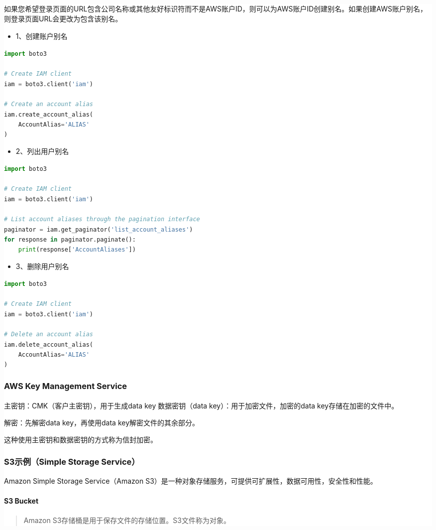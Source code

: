 如果您希望登录页面的URL包含公司名称或其他友好标识符而不是AWS账户ID，则可以为AWS账户ID创建别名。如果创建AWS账户别名，则登录页面URL会更改为包含该别名。

-   1、创建账户别名

```py
import boto3

# Create IAM client
iam = boto3.client('iam')

# Create an account alias
iam.create_account_alias(
    AccountAlias='ALIAS'
)
```
-   2、列出用户别名

```py
import boto3

# Create IAM client
iam = boto3.client('iam')

# List account aliases through the pagination interface
paginator = iam.get_paginator('list_account_aliases')
for response in paginator.paginate():
    print(response['AccountAliases'])
```

-   3、删除用户别名

```py
import boto3

# Create IAM client
iam = boto3.client('iam')

# Delete an account alias
iam.delete_account_alias(
    AccountAlias='ALIAS'
)
```
### AWS Key Management Service
主密钥：CMK（客户主密钥），用于生成data key
数据密钥（data key）：用于加密文件，加密的data key存储在加密的文件中。

解密：先解密data key，再使用data key解密文件的其余部分。

这种使用主密钥和数据密钥的方式称为信封加密。



### S3示例（Simple Storage Service）
Amazon Simple Storage Service（Amazon S3）是一种对象存储服务，可提供可扩展性，数据可用性，安全性和性能。

####    S3 Bucket
> Amazon S3存储桶是用于保存文件的存储位置。S3文件称为对象。
